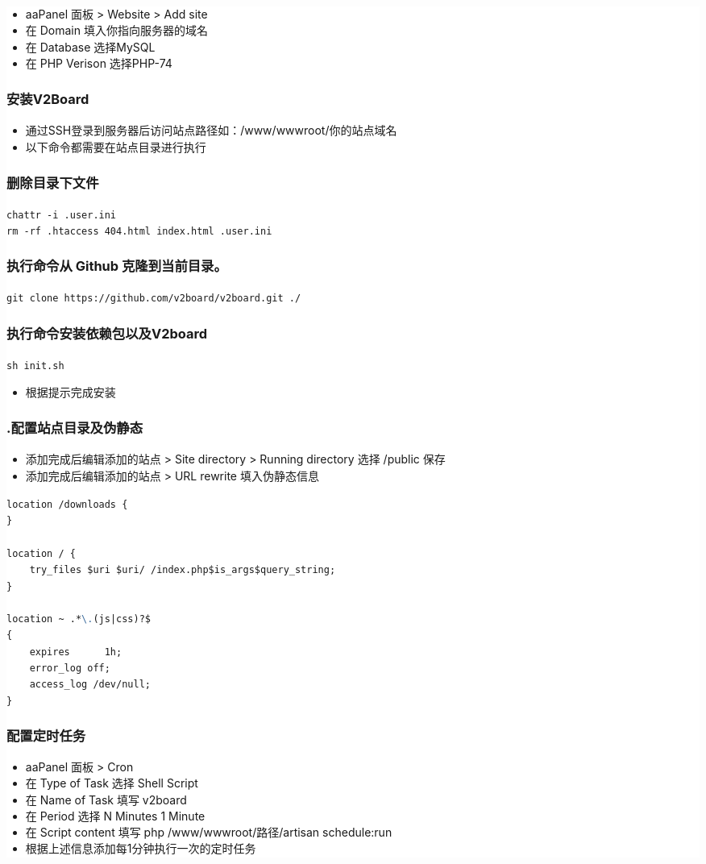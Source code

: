 - aaPanel 面板 > Website > Add site
- 在 Domain 填入你指向服务器的域名
- 在 Database 选择MySQL
- 在 PHP Verison 选择PHP-74

### 安装V2Board

- 通过SSH登录到服务器后访问站点路径如：/www/wwwroot/你的站点域名
- 以下命令都需要在站点目录进行执行

### 删除目录下文件
```markdown
chattr -i .user.ini
rm -rf .htaccess 404.html index.html .user.ini
```
### 执行命令从 Github 克隆到当前目录。
```markdown
git clone https://github.com/v2board/v2board.git ./
```
### 执行命令安装依赖包以及V2board
```markdown
sh init.sh
```
- 根据提示完成安装

### .配置站点目录及伪静态

- 添加完成后编辑添加的站点 > Site directory > Running directory 选择 /public 保存
- 添加完成后编辑添加的站点 > URL rewrite 填入伪静态信息

```markdown
location /downloads {
}

location / {  
    try_files $uri $uri/ /index.php$is_args$query_string;  
}

location ~ .*\.(js|css)?$
{
    expires      1h;
    error_log off;
    access_log /dev/null; 
}
```
### 配置定时任务

- aaPanel 面板 > Cron
- 在 Type of Task 选择 Shell Script
- 在 Name of Task 填写 v2board
- 在 Period 选择 N Minutes 1 Minute
- 在 Script content 填写 php /www/wwwroot/路径/artisan schedule:run
- 根据上述信息添加每1分钟执行一次的定时任务
